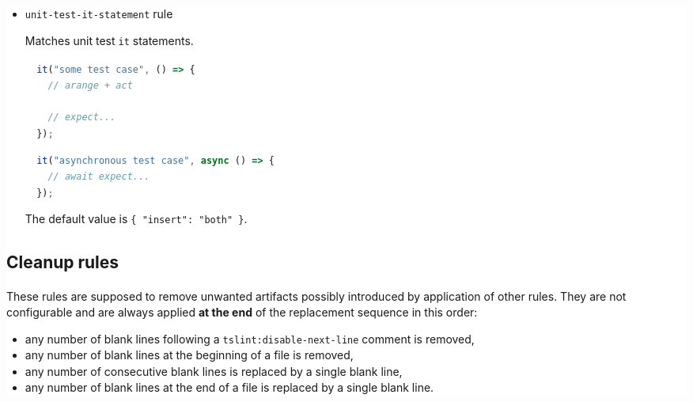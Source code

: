 * `unit-test-it-statement` rule

  Matches unit test `it` statements.
  ```javascript
    it("some test case", () => {
      // arange + act

      // expect...
    });
  ```
  ```javascript
    it("asynchronous test case", async () => {
      // await expect...
    });
  ```
  The default value is `{ "insert": "both" }`.

## <a name="cleanup-rules"></a>Cleanup rules
These rules are supposed to remove unwanted artifacts possibly introduced by application of other rules. They are not configurable and are always applied **at the end** of the replacement sequence in this order:
* any number of blank lines following a `tslint:disable-next-line` comment is removed,
* any number of blank lines at the beginning of a file is removed,
* any number of consecutive blank lines is replaced by a single blank line,
* any number of blank lines at the end of a file is replaced by a single blank line.

